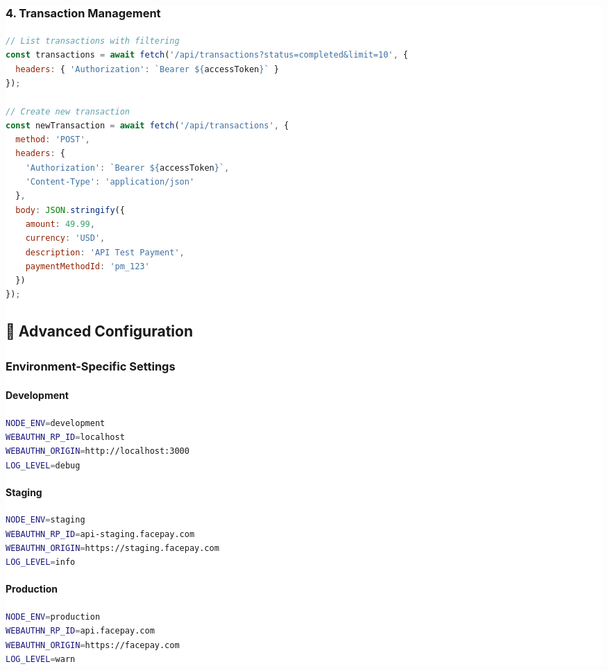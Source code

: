 ### 4. Transaction Management

```javascript
// List transactions with filtering
const transactions = await fetch('/api/transactions?status=completed&limit=10', {
  headers: { 'Authorization': `Bearer ${accessToken}` }
});

// Create new transaction
const newTransaction = await fetch('/api/transactions', {
  method: 'POST',
  headers: {
    'Authorization': `Bearer ${accessToken}`,
    'Content-Type': 'application/json'
  },
  body: JSON.stringify({
    amount: 49.99,
    currency: 'USD',
    description: 'API Test Payment',
    paymentMethodId: 'pm_123'
  })
});
```

## 🔧 Advanced Configuration

### Environment-Specific Settings

#### Development
```bash
NODE_ENV=development
WEBAUTHN_RP_ID=localhost
WEBAUTHN_ORIGIN=http://localhost:3000
LOG_LEVEL=debug
```

#### Staging
```bash
NODE_ENV=staging
WEBAUTHN_RP_ID=api-staging.facepay.com
WEBAUTHN_ORIGIN=https://staging.facepay.com
LOG_LEVEL=info
```

#### Production
```bash
NODE_ENV=production
WEBAUTHN_RP_ID=api.facepay.com
WEBAUTHN_ORIGIN=https://facepay.com
LOG_LEVEL=warn
```
